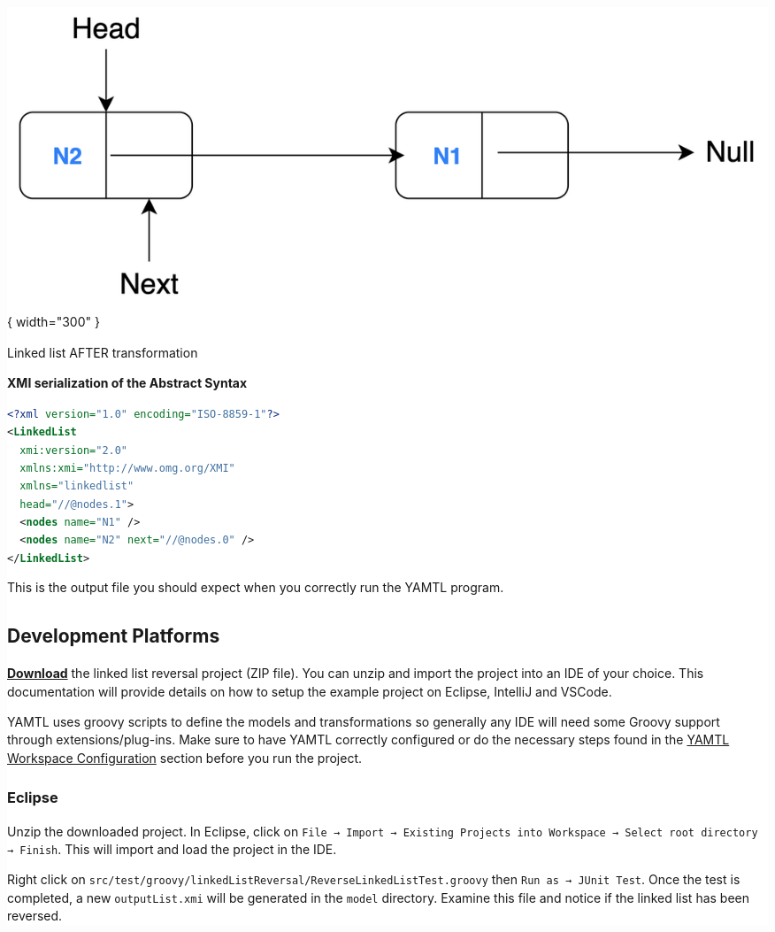   ![Linked list in the target model](../assets/images/linked-list-after.png){ width="300" }
  <figcaption>Linked list AFTER transformation</figcaption>
</figure>

**XMI serialization of the Abstract Syntax**
``` xml title="outputList.xmi"
<?xml version="1.0" encoding="ISO-8859-1"?>
<LinkedList
  xmi:version="2.0"
  xmlns:xmi="http://www.omg.org/XMI"
  xmlns="linkedlist"
  head="//@nodes.1">
  <nodes name="N1" />
  <nodes name="N2" next="//@nodes.0" />
</LinkedList>
```

This is the output file you should expect when you correctly run the YAMTL program.

## Development Platforms

[**Download**](../assets/downloads/yamtl-linkedlistreversal.zip) the linked list reversal project (ZIP file). You can unzip and import the project into an IDE of your choice. This documentation will provide details on how to setup the example project on Eclipse, IntelliJ and VSCode.

YAMTL uses groovy scripts to define the models and transformations so generally any IDE will need some Groovy support through extensions/plug-ins. Make sure to have YAMTL correctly configured or do the necessary steps found in the [YAMTL Workspace Configuration](../yamtl.md#workspace-configuration) section before you run the project.

### **Eclipse**

Unzip the downloaded project. In Eclipse, click on ``File → Import → Existing Projects into Workspace → Select root directory → Finish``. This will import and load the project in the IDE.

Right click on ``src/test/groovy/linkedListReversal/ReverseLinkedListTest.groovy`` then ``Run as → JUnit Test``. Once the test is completed, a new ``outputList.xmi`` will be generated in the ``model`` directory. Examine this file and notice if the linked list has been reversed.
